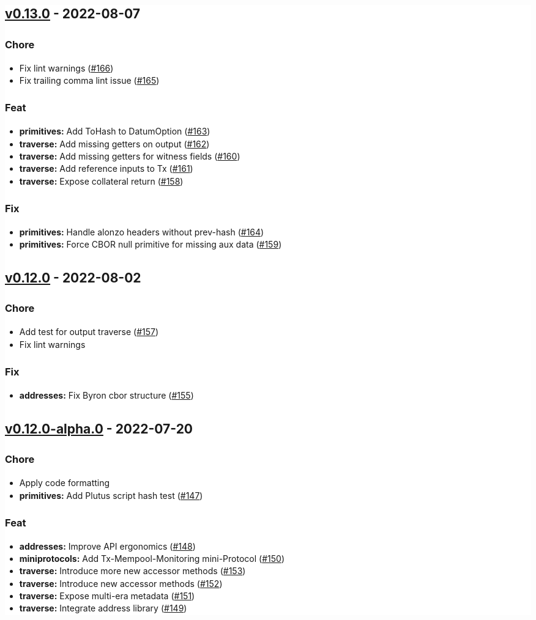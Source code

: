 
<a name="v0.13.0"></a>
## [v0.13.0] - 2022-08-07
### Chore
- Fix lint warnings ([#166](https://github.com/txpipe/pallas/issues/166))
- Fix trailing comma lint issue ([#165](https://github.com/txpipe/pallas/issues/165))

### Feat
- **primitives:** Add ToHash to DatumOption ([#163](https://github.com/txpipe/pallas/issues/163))
- **traverse:** Add missing getters on output ([#162](https://github.com/txpipe/pallas/issues/162))
- **traverse:** Add missing getters for witness fields ([#160](https://github.com/txpipe/pallas/issues/160))
- **traverse:** Add reference inputs to Tx ([#161](https://github.com/txpipe/pallas/issues/161))
- **traverse:** Expose collateral return ([#158](https://github.com/txpipe/pallas/issues/158))

### Fix
- **primitives:** Handle alonzo headers without prev-hash ([#164](https://github.com/txpipe/pallas/issues/164))
- **primitives:** Force CBOR null primitive for missing aux data ([#159](https://github.com/txpipe/pallas/issues/159))


<a name="v0.12.0"></a>
## [v0.12.0] - 2022-08-02
### Chore
- Add test for output traverse ([#157](https://github.com/txpipe/pallas/issues/157))
- Fix lint warnings

### Fix
- **addresses:** Fix Byron cbor structure ([#155](https://github.com/txpipe/pallas/issues/155))


<a name="v0.12.0-alpha.0"></a>
## [v0.12.0-alpha.0] - 2022-07-20
### Chore
- Apply code formatting
- **primitives:** Add Plutus script hash test ([#147](https://github.com/txpipe/pallas/issues/147))

### Feat
- **addresses:** Improve API ergonomics ([#148](https://github.com/txpipe/pallas/issues/148))
- **miniprotocols:** Add  Tx-Mempool-Monitoring mini-Protocol  ([#150](https://github.com/txpipe/pallas/issues/150))
- **traverse:** Introduce more new accessor methods ([#153](https://github.com/txpipe/pallas/issues/153))
- **traverse:** Introduce new accessor methods ([#152](https://github.com/txpipe/pallas/issues/152))
- **traverse:** Expose multi-era metadata ([#151](https://github.com/txpipe/pallas/issues/151))
- **traverse:** Integrate address library ([#149](https://github.com/txpipe/pallas/issues/149))


[Unreleased]: https://github.com/txpipe/pallas/compare/v0.30.1...HEAD
[v0.30.1]: https://github.com/txpipe/pallas/compare/v0.30.0...v0.30.1
[v0.30.0]: https://github.com/txpipe/pallas/compare/v0.29.0...v0.30.0
[v0.29.0]: https://github.com/txpipe/pallas/compare/v0.28.0...v0.29.0
[v0.28.0]: https://github.com/txpipe/pallas/compare/v0.27.0...v0.28.0
[v0.27.0]: https://github.com/txpipe/pallas/compare/v0.26.0...v0.27.0
[v0.26.0]: https://github.com/txpipe/pallas/compare/v0.25.0...v0.26.0
[v0.25.0]: https://github.com/txpipe/pallas/compare/v0.24.0...v0.25.0
[v0.24.0]: https://github.com/txpipe/pallas/compare/v0.23.0...v0.24.0
[v0.23.0]: https://github.com/txpipe/pallas/compare/v0.22.0...v0.23.0
[v0.22.0]: https://github.com/txpipe/pallas/compare/v0.21.0...v0.22.0
[v0.21.0]: https://github.com/txpipe/pallas/compare/v0.20.0...v0.21.0
[v0.20.0]: https://github.com/txpipe/pallas/compare/v0.19.1...v0.20.0
[v0.19.1]: https://github.com/txpipe/pallas/compare/v0.19.0...v0.19.1
[v0.19.0]: https://github.com/txpipe/pallas/compare/v0.18.2...v0.19.0
[v0.18.2]: https://github.com/txpipe/pallas/compare/v0.19.0-alpha.2...v0.18.2
[v0.19.0-alpha.2]: https://github.com/txpipe/pallas/compare/v0.19.0-alpha.1...v0.19.0-alpha.2
[v0.19.0-alpha.1]: https://github.com/txpipe/pallas/compare/v0.18.1...v0.19.0-alpha.1
[v0.18.1]: https://github.com/txpipe/pallas/compare/v0.19.0-alpha.0...v0.18.1
[v0.19.0-alpha.0]: https://github.com/txpipe/pallas/compare/v0.18.0...v0.19.0-alpha.0
[v0.18.0]: https://github.com/txpipe/pallas/compare/v0.17.0...v0.18.0
[v0.17.0]: https://github.com/txpipe/pallas/compare/v0.16.0...v0.17.0
[v0.16.0]: https://github.com/txpipe/pallas/compare/v0.14.2...v0.16.0
[v0.14.2]: https://github.com/txpipe/pallas/compare/v0.13.4...v0.14.2
[v0.13.4]: https://github.com/txpipe/pallas/compare/v0.15.0...v0.13.4
[v0.15.0]: https://github.com/txpipe/pallas/compare/v0.14.0...v0.15.0
[v0.14.0]: https://github.com/txpipe/pallas/compare/v0.14.0-alpha.6...v0.14.0
[v0.14.0-alpha.6]: https://github.com/txpipe/pallas/compare/v0.13.3...v0.14.0-alpha.6
[v0.13.3]: https://github.com/txpipe/pallas/compare/v0.14.0-alpha.5...v0.13.3
[v0.14.0-alpha.5]: https://github.com/txpipe/pallas/compare/v0.14.0-alpha.4...v0.14.0-alpha.5
[v0.14.0-alpha.4]: https://github.com/txpipe/pallas/compare/v0.14.0-alpha.3...v0.14.0-alpha.4
[v0.14.0-alpha.3]: https://github.com/txpipe/pallas/compare/v0.14.0-alpha.2...v0.14.0-alpha.3
[v0.14.0-alpha.2]: https://github.com/txpipe/pallas/compare/v0.14.0-alpha.1...v0.14.0-alpha.2
[v0.14.0-alpha.1]: https://github.com/txpipe/pallas/compare/v0.14.0-alpha.0...v0.14.0-alpha.1
[v0.14.0-alpha.0]: https://github.com/txpipe/pallas/compare/v0.13.2...v0.14.0-alpha.0
[v0.13.2]: https://github.com/txpipe/pallas/compare/v0.13.1...v0.13.2
[v0.13.1]: https://github.com/txpipe/pallas/compare/v0.13.0...v0.13.1
[v0.13.0]: https://github.com/txpipe/pallas/compare/v0.12.0...v0.13.0
[v0.12.0]: https://github.com/txpipe/pallas/compare/v0.12.0-alpha.0...v0.12.0
[v0.12.0-alpha.0]: https://github.com/txpipe/pallas/compare/v0.11.1...v0.12.0-alpha.0
[v0.11.1]: https://github.com/txpipe/pallas/compare/v0.11.0...v0.11.1
[v0.11.0]: https://github.com/txpipe/pallas/compare/v0.10.1...v0.11.0
[v0.10.1]: https://github.com/txpipe/pallas/compare/v0.11.0-beta.1...v0.10.1
[v0.11.0-beta.1]: https://github.com/txpipe/pallas/compare/v0.11.0-beta.0...v0.11.0-beta.1
[v0.11.0-beta.0]: https://github.com/txpipe/pallas/compare/v0.11.0-alpha.2...v0.11.0-beta.0
[v0.11.0-alpha.2]: https://github.com/txpipe/pallas/compare/v0.11.0-alpha.1...v0.11.0-alpha.2
[v0.11.0-alpha.1]: https://github.com/txpipe/pallas/compare/v0.11.0-alpha.0...v0.11.0-alpha.1
[v0.11.0-alpha.0]: https://github.com/txpipe/pallas/compare/v0.10.0...v0.11.0-alpha.0
[v0.10.0]: https://github.com/txpipe/pallas/compare/v0.9.1...v0.10.0
[v0.9.1]: https://github.com/txpipe/pallas/compare/v0.9.0...v0.9.1
[v0.9.0]: https://github.com/txpipe/pallas/compare/v0.9.0-alpha.1...v0.9.0
[v0.9.0-alpha.1]: https://github.com/txpipe/pallas/compare/v0.9.0-alpha.0...v0.9.0-alpha.1
[v0.9.0-alpha.0]: https://github.com/txpipe/pallas/compare/v0.8.0...v0.9.0-alpha.0
[v0.8.0]: https://github.com/txpipe/pallas/compare/v0.8.0-alpha.1...v0.8.0
[v0.8.0-alpha.1]: https://github.com/txpipe/pallas/compare/v0.8.0-alpha.0...v0.8.0-alpha.1
[v0.8.0-alpha.0]: https://github.com/txpipe/pallas/compare/pallas-miniprotocols@0.7.1...v0.8.0-alpha.0
[pallas-miniprotocols@0.7.1]: https://github.com/txpipe/pallas/compare/pallas-codec@0.7.1...pallas-miniprotocols@0.7.1
[pallas-codec@0.7.1]: https://github.com/txpipe/pallas/compare/v0.7.0...pallas-codec@0.7.1
[v0.7.0]: https://github.com/txpipe/pallas/compare/v0.7.0-alpha.1...v0.7.0
[v0.7.0-alpha.1]: https://github.com/txpipe/pallas/compare/v0.7.0-alpha.0...v0.7.0-alpha.1
[v0.7.0-alpha.0]: https://github.com/txpipe/pallas/compare/pallas-primitives@0.6.4...v0.7.0-alpha.0
[pallas-primitives@0.6.4]: https://github.com/txpipe/pallas/compare/pallas-primitives@0.6.3...pallas-primitives@0.6.4
[pallas-primitives@0.6.3]: https://github.com/txpipe/pallas/compare/pallas-primitives@0.6.2...pallas-primitives@0.6.3
[pallas-primitives@0.6.2]: https://github.com/txpipe/pallas/compare/pallas-primitives@0.6.1...pallas-primitives@0.6.2
[pallas-primitives@0.6.1]: https://github.com/txpipe/pallas/compare/v0.6.0...pallas-primitives@0.6.1
[v0.6.0]: https://github.com/txpipe/pallas/compare/v0.5.4...v0.6.0
[v0.5.4]: https://github.com/txpipe/pallas/compare/v0.5.0...v0.5.4
[v0.5.0]: https://github.com/txpipe/pallas/compare/v0.5.0-beta.0...v0.5.0
[v0.5.0-beta.0]: https://github.com/txpipe/pallas/compare/v0.5.0-alpha.5...v0.5.0-beta.0
[v0.5.0-alpha.5]: https://github.com/txpipe/pallas/compare/v0.5.0-alpha.4...v0.5.0-alpha.5
[v0.5.0-alpha.4]: https://github.com/txpipe/pallas/compare/v0.5.0-alpha.3...v0.5.0-alpha.4
[v0.5.0-alpha.3]: https://github.com/txpipe/pallas/compare/v0.5.0-alpha.2...v0.5.0-alpha.3
[v0.5.0-alpha.2]: https://github.com/txpipe/pallas/compare/v0.5.0-alpha.1...v0.5.0-alpha.2
[v0.5.0-alpha.1]: https://github.com/txpipe/pallas/compare/v0.5.0-alpha.0...v0.5.0-alpha.1
[v0.5.0-alpha.0]: https://github.com/txpipe/pallas/compare/v0.4.0...v0.5.0-alpha.0
[v0.4.0]: https://github.com/txpipe/pallas/compare/v0.3.9...v0.4.0
[v0.3.9]: https://github.com/txpipe/pallas/compare/v0.3.8...v0.3.9
[v0.3.8]: https://github.com/txpipe/pallas/compare/v0.3.7...v0.3.8
[v0.3.7]: https://github.com/txpipe/pallas/compare/v0.3.6...v0.3.7
[v0.3.6]: https://github.com/txpipe/pallas/compare/v0.3.5...v0.3.6
[v0.3.5]: https://github.com/txpipe/pallas/compare/v0.3.4...v0.3.5
[v0.3.4]: https://github.com/txpipe/pallas/compare/v0.3.3...v0.3.4
[v0.3.3]: https://github.com/txpipe/pallas/compare/v0.3.2...v0.3.3
[v0.3.2]: https://github.com/txpipe/pallas/compare/v0.3.1...v0.3.2
[v0.3.1]: https://github.com/txpipe/pallas/compare/v0.3.0...v0.3.1